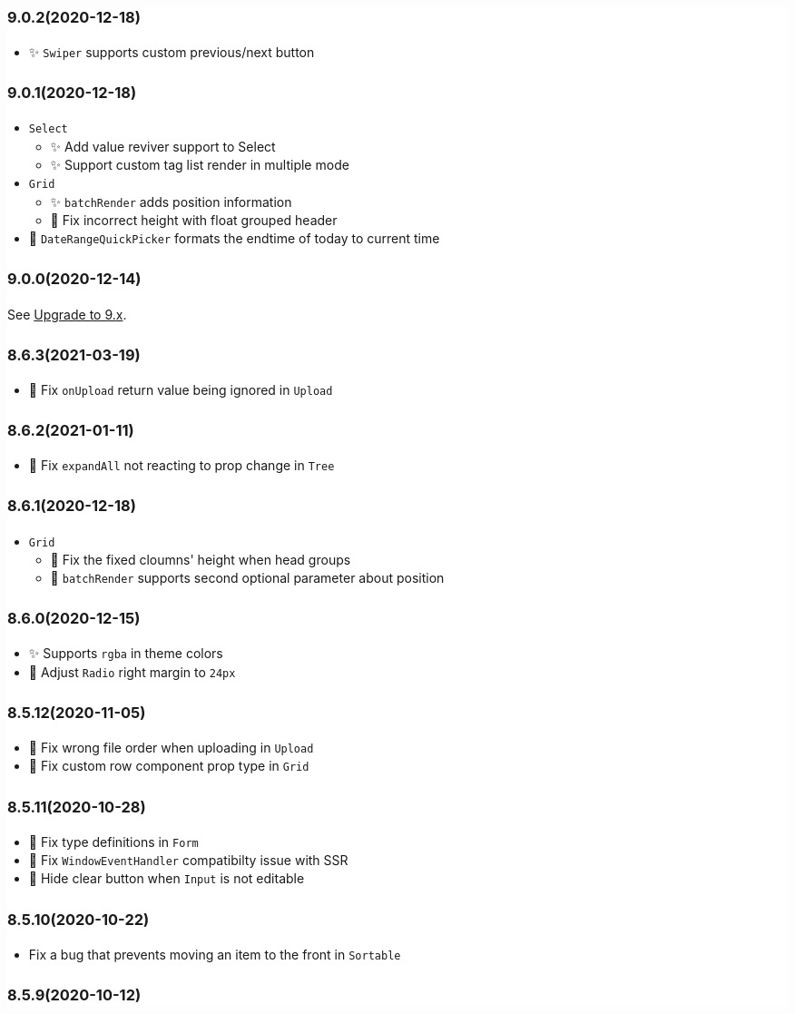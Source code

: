 ### 9.0.2(2020-12-18)

- ✨ `Swiper` supports custom previous/next button

### 9.0.1(2020-12-18)

- `Select`
  - ✨ Add value reviver support to Select
  - ✨ Support custom tag list render in multiple mode
- `Grid`
  - ✨ `batchRender` adds position information
  - 🦀️ Fix incorrect height with float grouped header
- 🦀️ `DateRangeQuickPicker` formats the endtime of today to current time

### 9.0.0(2020-12-14)

See [Upgrade to 9.x](./changelog-v9).

### 8.6.3(2021-03-19)

- 🦀️ Fix `onUpload` return value being ignored in `Upload`

### 8.6.2(2021-01-11)

- 🦀️ Fix `expandAll` not reacting to prop change in `Tree`

### 8.6.1(2020-12-18)

- `Grid`
  - 🦀️ Fix the fixed cloumns' height when head groups
  - 🦀️ `batchRender` supports second optional parameter about position

### 8.6.0(2020-12-15)

- ✨ Supports `rgba` in theme colors
- 🦀️ Adjust `Radio` right margin to `24px`

### 8.5.12(2020-11-05)

- 🦀️ Fix wrong file order when uploading in `Upload`
- 🦀️ Fix custom row component prop type in `Grid`

### 8.5.11(2020-10-28)

- 🦀️ Fix type definitions in `Form`
- 🦀️ Fix `WindowEventHandler` compatibilty issue with SSR
- 🦀️ Hide clear button when `Input` is not editable

### 8.5.10(2020-10-22)

- Fix a bug that prevents moving an item to the front in `Sortable`

### 8.5.9(2020-10-12)
